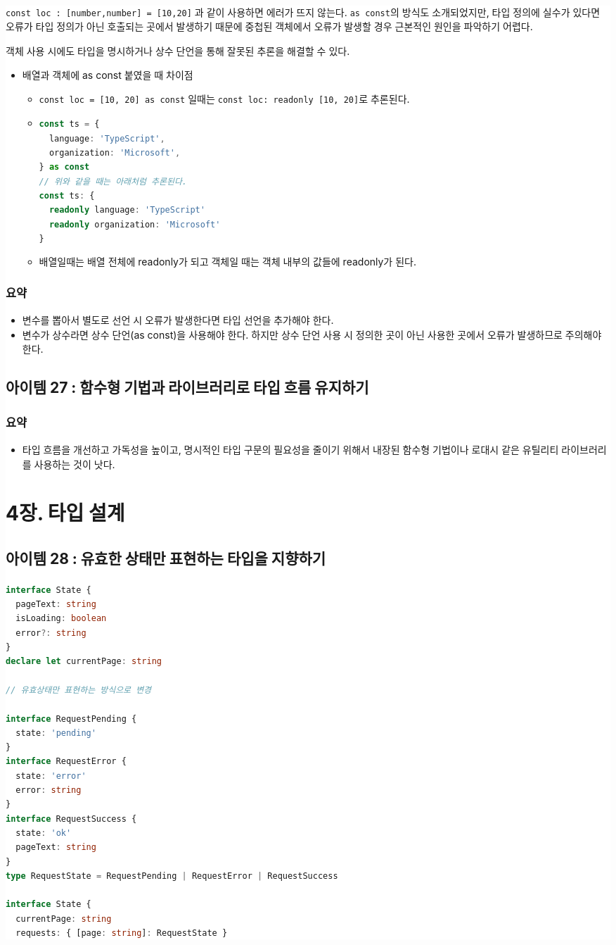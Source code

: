 `const loc : [number,number] = [10,20]` 과 같이 사용하면 에러가 뜨지 않는다. `as const`의 방식도 소개되었지만, 타입 정의에 실수가 있다면 오류가 타입 정의가 아닌 호출되는 곳에서 발생하기 때문에 중첩된 객체에서 오류가 발생할 경우 근본적인 원인을 파악하기 어렵다.

객체 사용 시에도 타입을 명시하거나 상수 단언을 통해 잘못된 추론을 해결할 수 있다.

- 배열과 객체에 as const 붙였을 때 차이점

  - `const loc = [10, 20] as const` 일때는 `const loc: readonly [10, 20]`로 추론된다.

  - ```typescript
    const ts = {
      language: 'TypeScript',
      organization: 'Microsoft',
    } as const
    // 위와 같을 때는 아래처럼 추론된다.
    const ts: {
      readonly language: 'TypeScript'
      readonly organization: 'Microsoft'
    }
    ```

  - 배열일때는 배열 전체에 readonly가 되고 객체일 때는 객체 내부의 값들에 readonly가 된다.

### 요약

- 변수를 뽑아서 별도로 선언 시 오류가 발생한다면 타입 선언을 추가해야 한다.
- 변수가 상수라면 상수 단언(as const)을 사용해야 한다. 하지만 상수 단언 사용 시 정의한 곳이 아닌 사용한 곳에서 오류가 발생하므로 주의해야 한다.

## 아이템 27 : 함수형 기법과 라이브러리로 타입 흐름 유지하기

### 요약

- 타입 흐름을 개선하고 가독성을 높이고, 명시적인 타입 구문의 필요성을 줄이기 위해서 내장된 함수형 기법이나 로대시 같은 유틸리티 라이브러리를 사용하는 것이 낫다.

# 4장. 타입 설계

## 아이템 28 : 유효한 상태만 표현하는 타입을 지향하기

```typescript
interface State {
  pageText: string
  isLoading: boolean
  error?: string
}
declare let currentPage: string

// 유효상태만 표현하는 방식으로 변경

interface RequestPending {
  state: 'pending'
}
interface RequestError {
  state: 'error'
  error: string
}
interface RequestSuccess {
  state: 'ok'
  pageText: string
}
type RequestState = RequestPending | RequestError | RequestSuccess

interface State {
  currentPage: string
  requests: { [page: string]: RequestState }
```